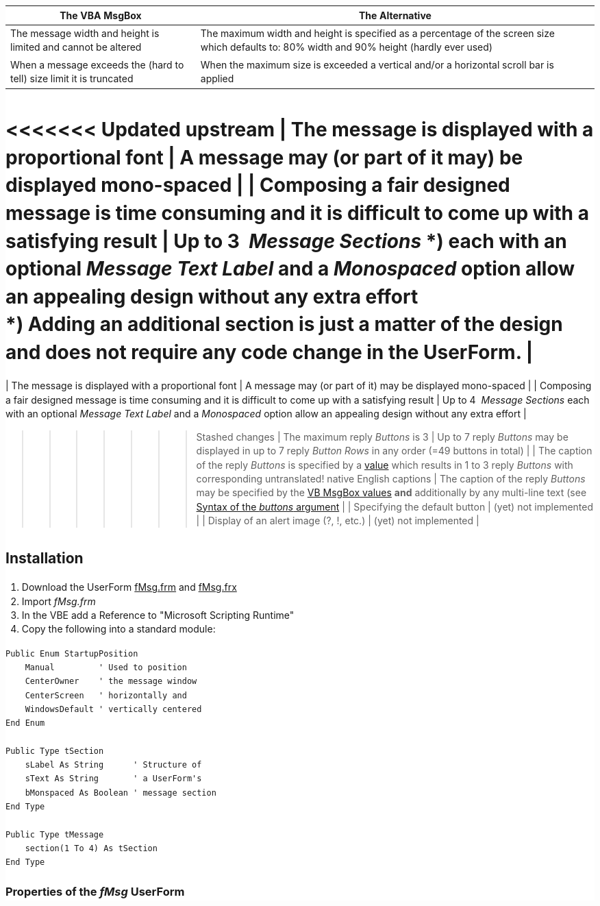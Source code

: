 |The VBA MsgBox|The Alternative|
|--------------|---------------|
| The message width and height is limited and cannot be altered | The&nbsp;maximum&nbsp;width and&nbsp;height&nbsp;is&nbsp;specified as&nbsp;a percentage of the screen&nbsp;size&nbsp; which&nbsp;defaults&nbsp;to: 80%&nbsp;width and  90%&nbsp;height (hardly ever used)|
| When a message exceeds the (hard to tell) size limit it is truncated | When the maximum size is exceeded a vertical and/or a horizontal scroll bar is applied
<<<<<<< Updated upstream
| The message is displayed with a proportional font | A message may (or part of it may) be displayed mono-spaced |
| Composing a fair designed message is time consuming and it is difficult to come up with a satisfying result | Up&nbsp;to&nbsp;3&nbsp; _Message&nbsp;Sections_ \*) each with an optional _Message Text Label_ and a _Monospaced_ option allow an appealing design without any extra  effort<br>\*) Adding an additional section is just a matter of the design and does not require any code change in the UserForm.  |
=======
| The message is displayed with a proportional font | A message may (or part of it) may be displayed mono-spaced |
| Composing a fair designed message is time consuming and it is difficult to come up with a satisfying result | Up&nbsp;to&nbsp;4&nbsp; _Message&nbsp;Sections_ each with an optional _Message Text Label_ and a _Monospaced_ option allow an appealing design without any extra  effort |
>>>>>>> Stashed changes
| The maximum reply _Buttons_ is 3 | Up to 7 reply _Buttons_ may be displayed in up to 7 reply _Button Rows_ in any order (=49 buttons in total) |
| The caption of the reply _Buttons_ is specified by a [value](<https://docs.microsoft.com/de-DE/office/vba/Language/Reference/User-Interface-Help/msgbox-function#settings>) which results in 1 to 3 reply _Buttons_ with corresponding untranslated! native English captions | The caption of the reply _Buttons_ may be specified by the [VB MsgBox values](<https://docs.microsoft.com/de-DE/office/vba/Language/Reference/User-Interface-Help/msgbox-function#settings>) **and** additionally by any multi-line text (see [Syntax of the _buttons_ argument](#syntax-of-the-buttons-argument) |
| Specifying the default button | (yet) not implemented |
| Display of an alert image (?, !, etc.) | (yet) not implemented |

## Installation
1. Download the UserForm  [fMsg.frm](https://gitcdn.link/repo/warbe-maker/VBA-MsgBox-alternative/master/fMsg.frm) and   [fMsg.frx](https://gitcdn.link/repo/warbe-maker/VBA-MsgBox-alternative/master/fMsg.frx)
2. Import _fMsg.frm_
3. In the VBE add a Reference to "Microsoft Scripting Runtime"
5. Copy the following into a standard module:<br>
```
Public Enum StartupPosition
    Manual         ' Used to position
    CenterOwner    ' the message window
    CenterScreen   ' horizontally and
    WindowsDefault ' vertically centered
End Enum

Public Type tSection
    sLabel As String      ' Structure of
    sText As String       ' a UserForm's
    bMonspaced As Boolean ' message section
End Type

Public Type tMessage
    section(1 To 4) As tSection
End Type

```

### Properties of the _fMsg_ UserForm
